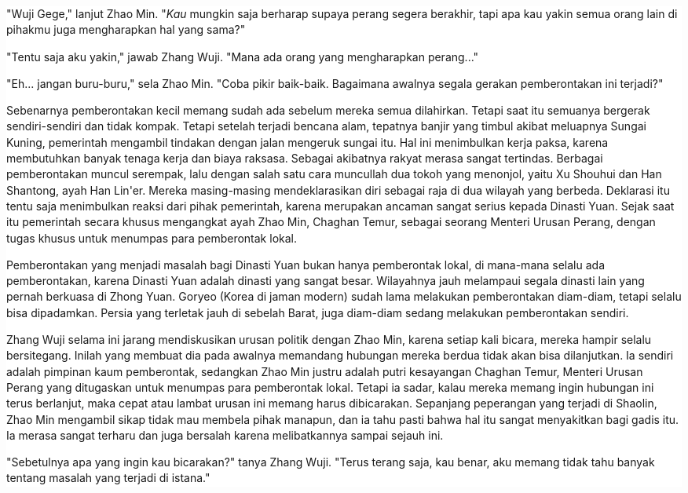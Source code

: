 "Wuji Gege," lanjut Zhao Min. "_Kau_ mungkin saja berharap supaya perang segera berakhir, tapi apa kau yakin
semua orang lain di pihakmu juga mengharapkan hal yang sama?"

"Tentu saja aku yakin," jawab Zhang Wuji. "Mana ada orang yang mengharapkan perang..."

"Eh... jangan buru-buru," sela Zhao Min. "Coba pikir baik-baik. Bagaimana awalnya segala gerakan pemberontakan ini
terjadi?"

Sebenarnya pemberontakan kecil memang sudah ada sebelum mereka semua dilahirkan. Tetapi saat itu semuanya bergerak
sendiri-sendiri dan tidak kompak. Tetapi setelah terjadi bencana alam, tepatnya banjir yang timbul akibat meluapnya
Sungai Kuning, pemerintah mengambil tindakan dengan jalan mengeruk sungai itu. Hal ini menimbulkan kerja paksa,
karena membutuhkan banyak tenaga kerja dan biaya raksasa. Sebagai akibatnya rakyat merasa sangat tertindas. Berbagai
pemberontakan muncul serempak, lalu dengan salah satu cara muncullah dua tokoh yang menonjol, yaitu Xu Shouhui
dan Han Shantong, ayah Han Lin'er. Mereka masing-masing mendeklarasikan diri sebagai raja di dua wilayah yang
berbeda. Deklarasi itu tentu saja menimbulkan reaksi dari pihak pemerintah, karena merupakan ancaman sangat 
serius kepada Dinasti Yuan. Sejak saat itu pemerintah secara khusus mengangkat ayah Zhao Min, Chaghan Temur,
sebagai seorang Menteri Urusan Perang, dengan tugas khusus untuk menumpas para pemberontak lokal.

Pemberontakan yang menjadi masalah bagi Dinasti Yuan bukan hanya pemberontak lokal, di mana-mana selalu ada
pemberontakan, karena Dinasti Yuan adalah dinasti yang sangat besar. Wilayahnya jauh melampaui segala dinasti
lain yang pernah berkuasa di Zhong Yuan. Goryeo (Korea di jaman modern) sudah lama melakukan pemberontakan
diam-diam, tetapi selalu bisa dipadamkan. Persia yang terletak jauh di sebelah Barat, juga diam-diam sedang
melakukan pemberontakan sendiri.

Zhang Wuji selama ini jarang mendiskusikan urusan politik dengan Zhao Min, karena setiap kali bicara, mereka hampir
selalu bersitegang. Inilah yang membuat dia pada awalnya memandang hubungan mereka berdua tidak akan bisa dilanjutkan.
Ia sendiri adalah pimpinan kaum pemberontak, sedangkan Zhao Min justru adalah putri kesayangan Chaghan Temur, Menteri
Urusan Perang yang ditugaskan untuk menumpas para pemberontak lokal. Tetapi ia sadar, kalau mereka memang ingin
hubungan ini terus berlanjut, maka cepat atau lambat urusan ini memang harus dibicarakan. Sepanjang peperangan yang
terjadi di Shaolin, Zhao Min mengambil sikap tidak mau membela pihak manapun, dan ia tahu pasti bahwa hal itu sangat
menyakitkan bagi gadis itu. Ia merasa sangat terharu dan juga bersalah karena melibatkannya sampai sejauh ini.

"Sebetulnya apa yang ingin kau bicarakan?" tanya Zhang Wuji. "Terus terang saja, kau benar, aku memang tidak tahu
banyak tentang masalah yang terjadi di istana."

